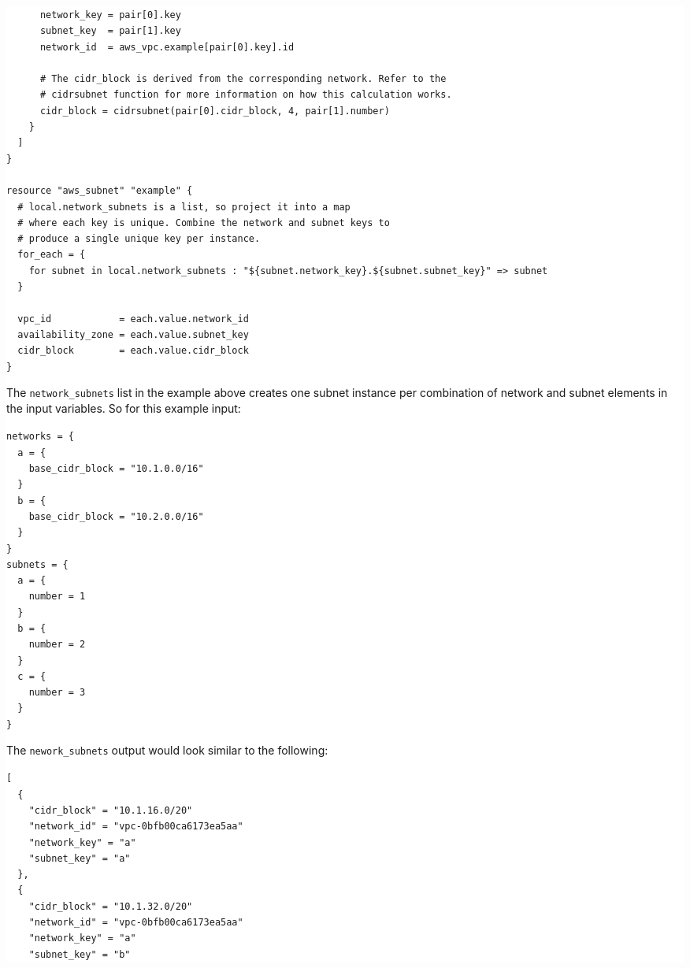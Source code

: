```hcl
      network_key = pair[0].key
      subnet_key  = pair[1].key
      network_id  = aws_vpc.example[pair[0].key].id

      # The cidr_block is derived from the corresponding network. Refer to the
      # cidrsubnet function for more information on how this calculation works.
      cidr_block = cidrsubnet(pair[0].cidr_block, 4, pair[1].number)
    }
  ]
}

resource "aws_subnet" "example" {
  # local.network_subnets is a list, so project it into a map
  # where each key is unique. Combine the network and subnet keys to
  # produce a single unique key per instance.
  for_each = {
    for subnet in local.network_subnets : "${subnet.network_key}.${subnet.subnet_key}" => subnet
  }

  vpc_id            = each.value.network_id
  availability_zone = each.value.subnet_key
  cidr_block        = each.value.cidr_block
}
```

The `network_subnets` list in the example above creates one subnet instance per combination of network and subnet elements in the input variables. So for this example input:

```hcl
networks = {
  a = {
    base_cidr_block = "10.1.0.0/16"
  }
  b = {
    base_cidr_block = "10.2.0.0/16"
  }
}
subnets = {
  a = {
    number = 1
  }
  b = {
    number = 2
  }
  c = {
    number = 3
  }
}
```

The `nework_subnets` output would look similar to the following:

```hcl
[
  {
    "cidr_block" = "10.1.16.0/20"
    "network_id" = "vpc-0bfb00ca6173ea5aa"
    "network_key" = "a"
    "subnet_key" = "a"
  },
  {
    "cidr_block" = "10.1.32.0/20"
    "network_id" = "vpc-0bfb00ca6173ea5aa"
    "network_key" = "a"
    "subnet_key" = "b"
```